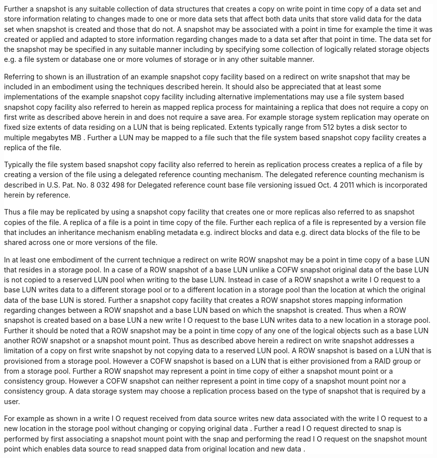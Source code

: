Further a snapshot is any suitable collection of data structures that creates a copy on write point in time copy of a data set and store information relating to changes made to one or more data sets that affect both data units that store valid data for the data set when snapshot is created and those that do not. A snapshot may be associated with a point in time for example the time it was created or applied and adapted to store information regarding changes made to a data set after that point in time. The data set for the snapshot may be specified in any suitable manner including by specifying some collection of logically related storage objects e.g. a file system or database one or more volumes of storage or in any other suitable manner.

Referring to shown is an illustration of an example snapshot copy facility based on a redirect on write snapshot that may be included in an embodiment using the techniques described herein. It should also be appreciated that at least some implementations of the example snapshot copy facility including alternative implementations may use a file system based snapshot copy facility also referred to herein as mapped replica process for maintaining a replica that does not require a copy on first write as described above herein in and does not require a save area. For example storage system replication may operate on fixed size extents of data residing on a LUN that is being replicated. Extents typically range from 512 bytes a disk sector to multiple megabytes MB . Further a LUN may be mapped to a file such that the file system based snapshot copy facility creates a replica of the file.

Typically the file system based snapshot copy facility also referred to herein as replication process creates a replica of a file by creating a version of the file using a delegated reference counting mechanism. The delegated reference counting mechanism is described in U.S. Pat. No. 8 032 498 for Delegated reference count base file versioning issued Oct. 4 2011 which is incorporated herein by reference.

Thus a file may be replicated by using a snapshot copy facility that creates one or more replicas also referred to as snapshot copies of the file. A replica of a file is a point in time copy of the file. Further each replica of a file is represented by a version file that includes an inheritance mechanism enabling metadata e.g. indirect blocks and data e.g. direct data blocks of the file to be shared across one or more versions of the file.

In at least one embodiment of the current technique a redirect on write ROW snapshot may be a point in time copy of a base LUN that resides in a storage pool. In a case of a ROW snapshot of a base LUN unlike a COFW snapshot original data of the base LUN is not copied to a reserved LUN pool when writing to the base LUN. Instead in case of a ROW snapshot a write I O request to a base LUN writes data to a different storage pool or to a different location in a storage pool than the location at which the original data of the base LUN is stored. Further a snapshot copy facility that creates a ROW snapshot stores mapping information regarding changes between a ROW snapshot and a base LUN based on which the snapshot is created. Thus when a ROW snapshot is created based on a base LUN a new write I O request to the base LUN writes data to a new location in a storage pool. Further it should be noted that a ROW snapshot may be a point in time copy of any one of the logical objects such as a base LUN another ROW snapshot or a snapshot mount point. Thus as described above herein a redirect on write snapshot addresses a limitation of a copy on first write snapshot by not copying data to a reserved LUN pool. A ROW snapshot is based on a LUN that is provisioned from a storage pool. However a COFW snapshot is based on a LUN that is either provisioned from a RAID group or from a storage pool. Further a ROW snapshot may represent a point in time copy of either a snapshot mount point or a consistency group. However a COFW snapshot can neither represent a point in time copy of a snapshot mount point nor a consistency group. A data storage system may choose a replication process based on the type of snapshot that is required by a user.

For example as shown in a write I O request received from data source writes new data associated with the write I O request to a new location in the storage pool without changing or copying original data . Further a read I O request directed to snap is performed by first associating a snapshot mount point with the snap and performing the read I O request on the snapshot mount point which enables data source to read snapped data from original location and new data .
